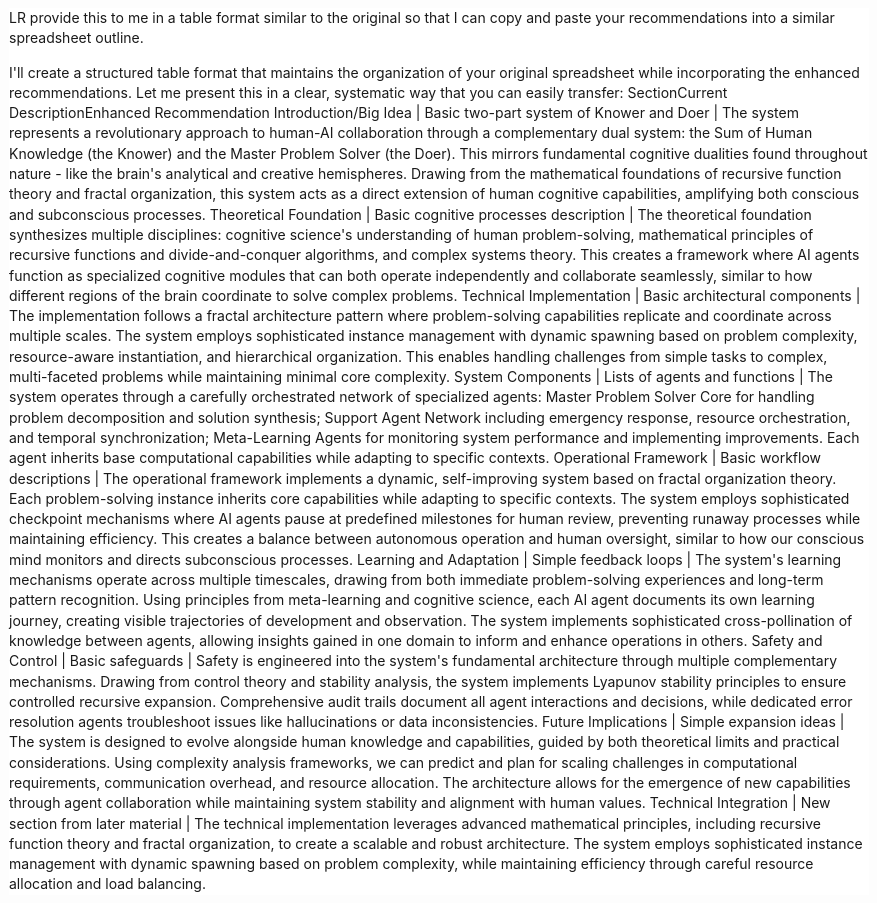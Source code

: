 LR
provide this to me in a table format similar to the original so that I can copy and paste your recommendations into a similar spreadsheet outline.

I'll create a structured table format that maintains the organization of your original spreadsheet while incorporating the enhanced recommendations. Let me present this in a clear, systematic way that you can easily transfer:
SectionCurrent DescriptionEnhanced Recommendation
Introduction/Big Idea | Basic two-part system of Knower and Doer | The system represents a revolutionary approach to human-AI collaboration through a complementary dual system: the Sum of Human Knowledge (the Knower) and the Master Problem Solver (the Doer). This mirrors fundamental cognitive dualities found throughout nature - like the brain's analytical and creative hemispheres. Drawing from the mathematical foundations of recursive function theory and fractal organization, this system acts as a direct extension of human cognitive capabilities, amplifying both conscious and subconscious processes.
Theoretical Foundation | Basic cognitive processes description | The theoretical foundation synthesizes multiple disciplines: cognitive science's understanding of human problem-solving, mathematical principles of recursive functions and divide-and-conquer algorithms, and complex systems theory. This creates a framework where AI agents function as specialized cognitive modules that can both operate independently and collaborate seamlessly, similar to how different regions of the brain coordinate to solve complex problems.
Technical Implementation | Basic architectural components | The implementation follows a fractal architecture pattern where problem-solving capabilities replicate and coordinate across multiple scales. The system employs sophisticated instance management with dynamic spawning based on problem complexity, resource-aware instantiation, and hierarchical organization. This enables handling challenges from simple tasks to complex, multi-faceted problems while maintaining minimal core complexity.
System Components | Lists of agents and functions | The system operates through a carefully orchestrated network of specialized agents: Master Problem Solver Core for handling problem decomposition and solution synthesis; Support Agent Network including emergency response, resource orchestration, and temporal synchronization; Meta-Learning Agents for monitoring system performance and implementing improvements. Each agent inherits base computational capabilities while adapting to specific contexts.
Operational Framework | Basic workflow descriptions | The operational framework implements a dynamic, self-improving system based on fractal organization theory. Each problem-solving instance inherits core capabilities while adapting to specific contexts. The system employs sophisticated checkpoint mechanisms where AI agents pause at predefined milestones for human review, preventing runaway processes while maintaining efficiency. This creates a balance between autonomous operation and human oversight, similar to how our conscious mind monitors and directs subconscious processes.
Learning and Adaptation | Simple feedback loops | The system's learning mechanisms operate across multiple timescales, drawing from both immediate problem-solving experiences and long-term pattern recognition. Using principles from meta-learning and cognitive science, each AI agent documents its own learning journey, creating visible trajectories of development and observation. The system implements sophisticated cross-pollination of knowledge between agents, allowing insights gained in one domain to inform and enhance operations in others.
Safety and Control | Basic safeguards | Safety is engineered into the system's fundamental architecture through multiple complementary mechanisms. Drawing from control theory and stability analysis, the system implements Lyapunov stability principles to ensure controlled recursive expansion. Comprehensive audit trails document all agent interactions and decisions, while dedicated error resolution agents troubleshoot issues like hallucinations or data inconsistencies.
Future Implications | Simple expansion ideas | The system is designed to evolve alongside human knowledge and capabilities, guided by both theoretical limits and practical considerations. Using complexity analysis frameworks, we can predict and plan for scaling challenges in computational requirements, communication overhead, and resource allocation. The architecture allows for the emergence of new capabilities through agent collaboration while maintaining system stability and alignment with human values.
Technical Integration | New section from later material | The technical implementation leverages advanced mathematical principles, including recursive function theory and fractal organization, to create a scalable and robust architecture. The system employs sophisticated instance management with dynamic spawning based on problem complexity, while maintaining efficiency through careful resource allocation and load balancing.